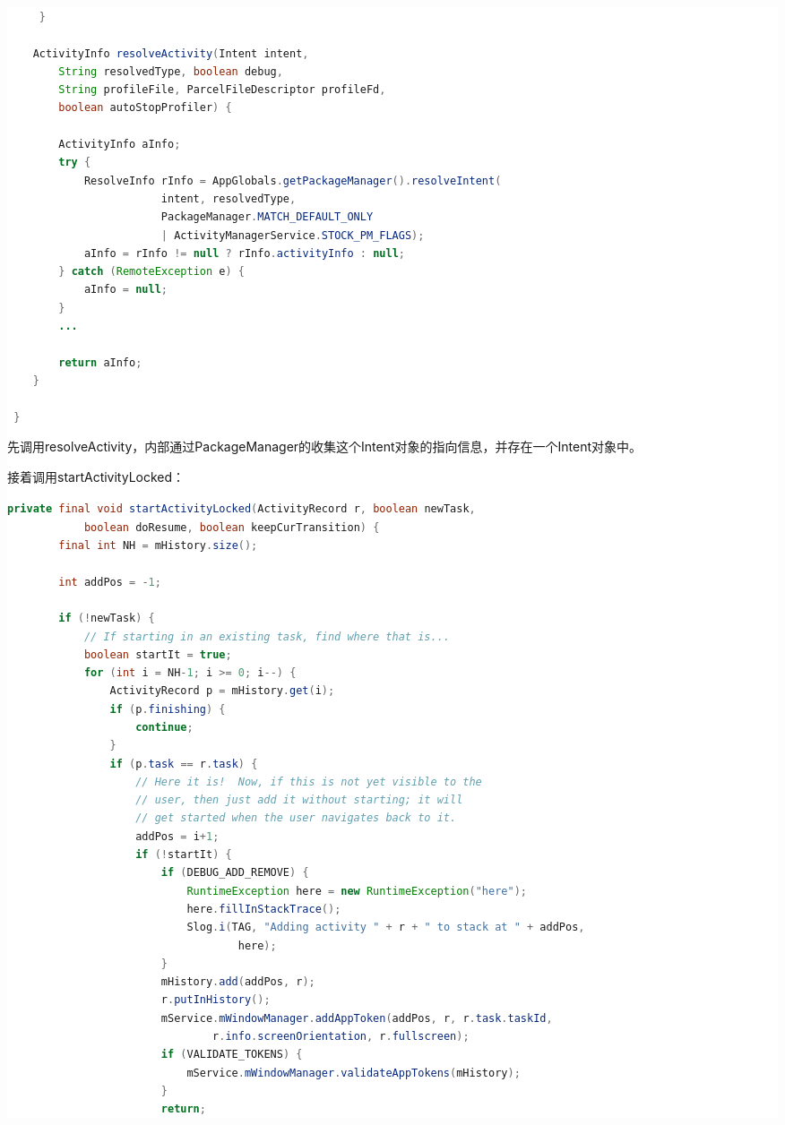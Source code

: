 ```java
	 }

    ActivityInfo resolveActivity(Intent intent, 
    	String resolvedType, boolean debug,
        String profileFile, ParcelFileDescriptor profileFd, 
        boolean autoStopProfiler) {

	    ActivityInfo aInfo;
	    try {
	        ResolveInfo rInfo = AppGlobals.getPackageManager().resolveIntent(
	                    intent, resolvedType,
	                    PackageManager.MATCH_DEFAULT_ONLY
	                    | ActivityManagerService.STOCK_PM_FLAGS);
	        aInfo = rInfo != null ? rInfo.activityInfo : null;
	    } catch (RemoteException e) {
	        aInfo = null;
	    }
	    ...

	    return aInfo;
	}

 }
```

先调用resolveActivity，内部通过PackageManager的收集这个Intent对象的指向信息，并存在一个Intent对象中。

接着调用startActivityLocked：

```java
private final void startActivityLocked(ActivityRecord r, boolean newTask,
            boolean doResume, boolean keepCurTransition) {
        final int NH = mHistory.size();

        int addPos = -1;
        
        if (!newTask) {
            // If starting in an existing task, find where that is...
            boolean startIt = true;
            for (int i = NH-1; i >= 0; i--) {
                ActivityRecord p = mHistory.get(i);
                if (p.finishing) {
                    continue;
                }
                if (p.task == r.task) {
                    // Here it is!  Now, if this is not yet visible to the
                    // user, then just add it without starting; it will
                    // get started when the user navigates back to it.
                    addPos = i+1;
                    if (!startIt) {
                        if (DEBUG_ADD_REMOVE) {
                            RuntimeException here = new RuntimeException("here");
                            here.fillInStackTrace();
                            Slog.i(TAG, "Adding activity " + r + " to stack at " + addPos,
                                    here);
                        }
                        mHistory.add(addPos, r);
                        r.putInHistory();
                        mService.mWindowManager.addAppToken(addPos, r, r.task.taskId,
                                r.info.screenOrientation, r.fullscreen);
                        if (VALIDATE_TOKENS) {
                            mService.mWindowManager.validateAppTokens(mHistory);
                        }
                        return;
```